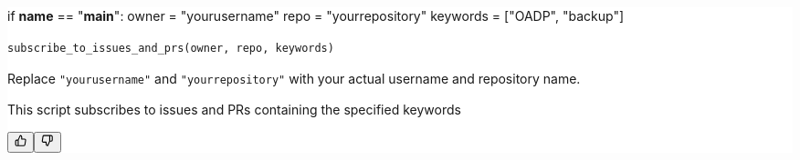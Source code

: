 <span class="hljs-keyword">if</span> __name__ == <span class="hljs-string">"__main__"</span>:
    owner = <span class="hljs-string">"yourusername"</span>
    repo = <span class="hljs-string">"yourrepository"</span>
    keywords = [<span class="hljs-string">"OADP"</span>, <span class="hljs-string">"backup"</span>]

    subscribe_to_issues_and_prs(owner, repo, keywords)
</code></div></div></pre><p>Replace <code>"yourusername"</code> and <code>"yourrepository"</code> with your actual username and repository name.</p><p>This script subscribes to issues and PRs containing the specified keywords</p></div></div></div><div class="flex justify-between lg:block"><div class="text-gray-400 flex self-end lg:self-center justify-center mt-2 gap-2 md:gap-3 lg:gap-1 lg:absolute lg:top-0 lg:translate-x-full lg:right-0 lg:mt-0 lg:pl-2 visible"><button class="p-1 rounded-md hover:bg-gray-100 hover:text-gray-700 dark:text-gray-400 dark:hover:bg-gray-700 dark:hover:text-gray-200 disabled:dark:hover:text-gray-400"><svg stroke="currentColor" fill="none" stroke-width="2" viewBox="0 0 24 24" stroke-linecap="round" stroke-linejoin="round" class="h-4 w-4" height="1em" width="1em" xmlns="http://www.w3.org/2000/svg"><path d="M14 9V5a3 3 0 0 0-3-3l-4 9v11h11.28a2 2 0 0 0 2-1.7l1.38-9a2 2 0 0 0-2-2.3zM7 22H4a2 2 0 0 1-2-2v-7a2 2 0 0 1 2-2h3"></path></svg></button><button class="p-1 rounded-md hover:bg-gray-100 hover:text-gray-700 dark:text-gray-400 dark:hover:bg-gray-700 dark:hover:text-gray-200 disabled:dark:hover:text-gray-400"><svg stroke="currentColor" fill="none" stroke-width="2" viewBox="0 0 24 24" stroke-linecap="round" stroke-linejoin="round" class="h-4 w-4" height="1em" width="1em" xmlns="http://www.w3.org/2000/svg"><path d="M10 15v4a3 3 0 0 0 3 3l4-9V2H5.72a2 2 0 0 0-2 1.7l-1.38 9a2 2 0 0 0 2 2.3zm7-13h2.67A2.31 2.31 0 0 1 22 4v7a2.31 2.31 0 0 1-2.33 2H17"></path></svg></button></div></div></div>
